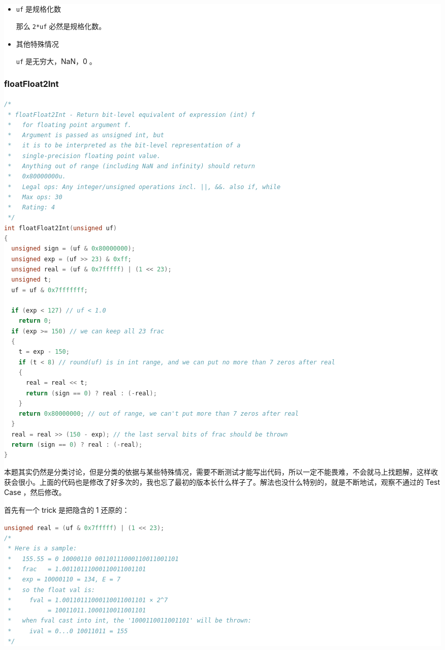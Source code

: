 + `uf` 是规格化数

  那么 `2*uf` 必然是规格化数。

+ 其他特殊情况

  `uf` 是无穷大，NaN，0 。

### floatFloat2Int

```c
/* 
 * floatFloat2Int - Return bit-level equivalent of expression (int) f
 *   for floating point argument f.
 *   Argument is passed as unsigned int, but
 *   it is to be interpreted as the bit-level representation of a
 *   single-precision floating point value.
 *   Anything out of range (including NaN and infinity) should return
 *   0x80000000u.
 *   Legal ops: Any integer/unsigned operations incl. ||, &&. also if, while
 *   Max ops: 30
 *   Rating: 4
 */
int floatFloat2Int(unsigned uf)
{
  unsigned sign = (uf & 0x80000000);
  unsigned exp = (uf >> 23) & 0xff;
  unsigned real = (uf & 0x7fffff) | (1 << 23);
  unsigned t;
  uf = uf & 0x7fffffff;

  if (exp < 127) // uf < 1.0
    return 0;
  if (exp >= 150) // we can keep all 23 frac
  {
    t = exp - 150;
    if (t < 8) // round(uf) is in int range, and we can put no more than 7 zeros after real
    {
      real = real << t;
      return (sign == 0) ? real : (-real);
    }
    return 0x80000000; // out of range, we can't put more than 7 zeros after real
  }
  real = real >> (150 - exp); // the last serval bits of frac should be thrown
  return (sign == 0) ? real : (-real);
}
```

本题其实仍然是分类讨论，但是分类的依据与某些特殊情况，需要不断测试才能写出代码，所以一定不能畏难，不会就马上找题解，这样收获会很小。上面的代码也是修改了好多次的，我也忘了最初的版本长什么样子了。解法也没什么特别的，就是不断地试，观察不通过的 Test Case ，然后修改。

首先有一个 trick 是把隐含的 1 还原的：

```c
unsigned real = (uf & 0x7fffff) | (1 << 23);
/*
 * Here is a sample:
 *   155.55 = 0 10000110 00110111000110011001101
 *   frac   = 1.00110111000110011001101
 *   exp = 10000110 = 134, E = 7
 *   so the float val is:
 *     fval = 1.00110111000110011001101 × 2^7
 *          = 10011011.1000110011001101
 *   when fval cast into int, the '1000110011001101' will be thrown:
 *     ival = 0...0 10011011 = 155
 */
```
